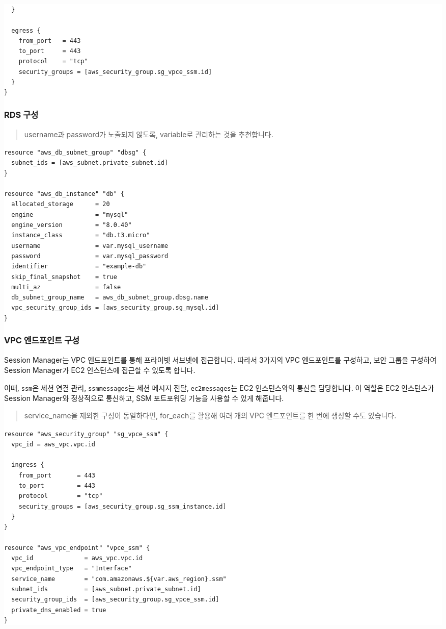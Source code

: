 ```hcl
  }
  
  egress {
    from_port   = 443
    to_port     = 443
    protocol    = "tcp"
    security_groups = [aws_security_group.sg_vpce_ssm.id]
  }
}
```

### RDS 구성

> username과 password가 노출되지 않도록, variable로 관리하는 것을 추천합니다.

```hcl
resource "aws_db_subnet_group" "dbsg" {
  subnet_ids = [aws_subnet.private_subnet.id]
}

resource "aws_db_instance" "db" {
  allocated_storage      = 20
  engine                 = "mysql"
  engine_version         = "8.0.40"
  instance_class         = "db.t3.micro"
  username               = var.mysql_username
  password               = var.mysql_password
  identifier             = "example-db"
  skip_final_snapshot    = true
  multi_az               = false
  db_subnet_group_name   = aws_db_subnet_group.dbsg.name
  vpc_security_group_ids = [aws_security_group.sg_mysql.id]
}
```

### VPC 엔드포인트 구성

Session Manager는 VPC 엔드포인트를 통해 프라이빗 서브넷에 접근합니다.
따라서 3가지의 VPC 엔드포인트를 구성하고, 보안 그룹을 구성하여 Session Manager가 EC2 인스턴스에 접근할 수 있도록 합니다.

이때, `ssm`은 세션 연결 관리, `ssmmessages`는 세션 메시지 전달, `ec2messages`는 EC2 인스턴스와의 통신을 담당합니다.
이 역할은 EC2 인스턴스가 Session Manager와 정상적으로 통신하고, SSM 포트포워딩 기능을 사용할 수 있게 해줍니다.

> service_name을 제외한 구성이 동일하다면, for_each를 활용해 여러 개의 VPC 엔드포인트를 한 번에 생성할 수도 있습니다.

```hcl
resource "aws_security_group" "sg_vpce_ssm" {
  vpc_id = aws_vpc.vpc.id

  ingress {
    from_port       = 443
    to_port         = 443
    protocol        = "tcp"
    security_groups = [aws_security_group.sg_ssm_instance.id]
  }
}

resource "aws_vpc_endpoint" "vpce_ssm" {
  vpc_id              = aws_vpc.vpc.id
  vpc_endpoint_type   = "Interface"
  service_name        = "com.amazonaws.${var.aws_region}.ssm"
  subnet_ids          = [aws_subnet.private_subnet.id]
  security_group_ids  = [aws_security_group.sg_vpce_ssm.id]
  private_dns_enabled = true
}

```